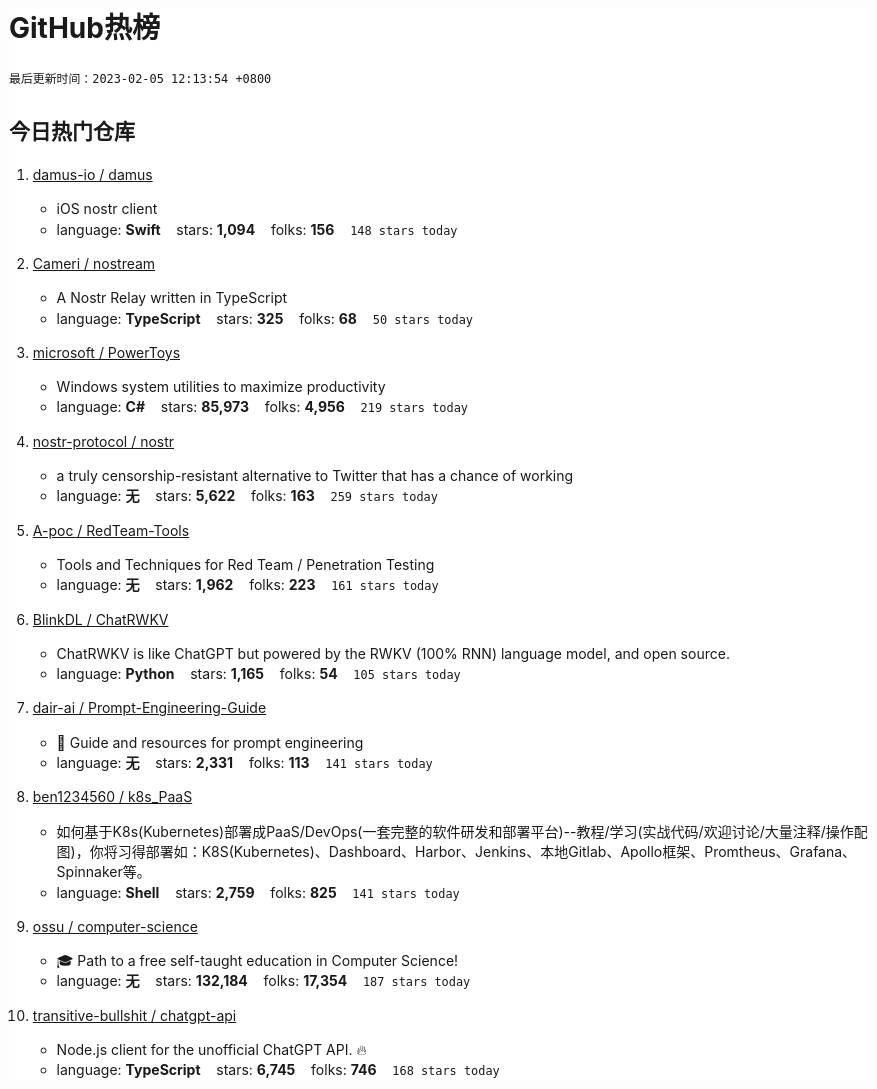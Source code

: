 # GitHub热榜

`最后更新时间：2023-02-05 12:13:54 +0800`

## 今日热门仓库

1. [damus-io / damus](https://github.com/damus-io/damus)
    - iOS nostr client
    - language: **Swift** &nbsp;&nbsp; stars: **1,094** &nbsp;&nbsp; folks: **156**  &nbsp;&nbsp; `148 stars today`

1. [Cameri / nostream](https://github.com/Cameri/nostream)
    - A Nostr Relay written in TypeScript
    - language: **TypeScript** &nbsp;&nbsp; stars: **325** &nbsp;&nbsp; folks: **68**  &nbsp;&nbsp; `50 stars today`

1. [microsoft / PowerToys](https://github.com/microsoft/PowerToys)
    - Windows system utilities to maximize productivity
    - language: **C#** &nbsp;&nbsp; stars: **85,973** &nbsp;&nbsp; folks: **4,956**  &nbsp;&nbsp; `219 stars today`

1. [nostr-protocol / nostr](https://github.com/nostr-protocol/nostr)
    - a truly censorship-resistant alternative to Twitter that has a chance of working
    - language: **无** &nbsp;&nbsp; stars: **5,622** &nbsp;&nbsp; folks: **163**  &nbsp;&nbsp; `259 stars today`

1. [A-poc / RedTeam-Tools](https://github.com/A-poc/RedTeam-Tools)
    - Tools and Techniques for Red Team / Penetration Testing
    - language: **无** &nbsp;&nbsp; stars: **1,962** &nbsp;&nbsp; folks: **223**  &nbsp;&nbsp; `161 stars today`

1. [BlinkDL / ChatRWKV](https://github.com/BlinkDL/ChatRWKV)
    - ChatRWKV is like ChatGPT but powered by the RWKV (100% RNN) language model, and open source.
    - language: **Python** &nbsp;&nbsp; stars: **1,165** &nbsp;&nbsp; folks: **54**  &nbsp;&nbsp; `105 stars today`

1. [dair-ai / Prompt-Engineering-Guide](https://github.com/dair-ai/Prompt-Engineering-Guide)
    - 🐙 Guide and resources for prompt engineering
    - language: **无** &nbsp;&nbsp; stars: **2,331** &nbsp;&nbsp; folks: **113**  &nbsp;&nbsp; `141 stars today`

1. [ben1234560 / k8s_PaaS](https://github.com/ben1234560/k8s_PaaS)
    - 如何基于K8s(Kubernetes)部署成PaaS/DevOps(一套完整的软件研发和部署平台)--教程/学习(实战代码/欢迎讨论/大量注释/操作配图)，你将习得部署如：K8S(Kubernetes)、Dashboard、Harbor、Jenkins、本地Gitlab、Apollo框架、Promtheus、Grafana、Spinnaker等。
    - language: **Shell** &nbsp;&nbsp; stars: **2,759** &nbsp;&nbsp; folks: **825**  &nbsp;&nbsp; `141 stars today`

1. [ossu / computer-science](https://github.com/ossu/computer-science)
    - 🎓 Path to a free self-taught education in Computer Science!
    - language: **无** &nbsp;&nbsp; stars: **132,184** &nbsp;&nbsp; folks: **17,354**  &nbsp;&nbsp; `187 stars today`

1. [transitive-bullshit / chatgpt-api](https://github.com/transitive-bullshit/chatgpt-api)
    - Node.js client for the unofficial ChatGPT API. 🔥
    - language: **TypeScript** &nbsp;&nbsp; stars: **6,745** &nbsp;&nbsp; folks: **746**  &nbsp;&nbsp; `168 stars today`
